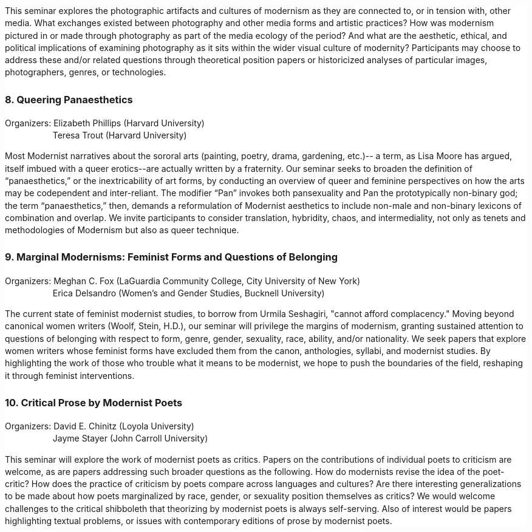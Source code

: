 This seminar explores the photographic artifacts and cultures of modernism as they are connected to, or in tension with, other media. What exchanges existed between photography and other media forms and artistic practices? How was modernism pictured in or made through photography as part of the media ecology of the period? And what are the aesthetic, ethical, and political implications of examining photography as it sits within the wider visual culture of modernity? Participants may choose to address these and/or related questions through theoretical position papers or historicized analyses of particular images, photographers, genres, or technologies.

###  8. Queering Panaesthetics 
Organizers: Elizabeth Phillips (Harvard University)<br>
&nbsp;&nbsp;&nbsp;&nbsp;&nbsp;&nbsp;&nbsp;&nbsp;&nbsp;&nbsp;&nbsp;&nbsp;&nbsp;&nbsp;&nbsp;&nbsp;&nbsp;&nbsp;&nbsp;
Teresa Trout (Harvard University)

Most Modernist narratives about the sororal arts (painting, poetry, drama, gardening, etc.)-- a term, as Lisa Moore has argued, itself imbued with a queer erotics--are actually written by a fraternity. Our seminar seeks to broaden the definition of “panaesthetics,” or the inextricability of art forms, by conducting an overview of queer and feminine perspectives on how the arts may be codependent and inter-reliant. The modifier “Pan” invokes both pansexuality and Pan the prototypically non-binary god; the term “panaesthetics,” then, demands a reformulation of Modernist aesthetics to include non-male and non-binary lexicons of combination and overlap. We invite participants to consider translation, hybridity, chaos, and intermediality, not only as tenets and methodologies of Modernism but also as queer technique.  

###  9. Marginal Modernisms: Feminist Forms and Questions of Belonging
Organizers: Meghan C. Fox (LaGuardia Community College, City University of New York)<br>
&nbsp;&nbsp;&nbsp;&nbsp;&nbsp;&nbsp;&nbsp;&nbsp;&nbsp;&nbsp;&nbsp;&nbsp;&nbsp;&nbsp;&nbsp;&nbsp;&nbsp;&nbsp;&nbsp;
Erica Delsandro (Women’s and Gender Studies, Bucknell University)

The current state of feminist modernist studies, to borrow from Urmila Seshagiri, "cannot afford complacency." Moving beyond canonical women writers (Woolf, Stein, H.D.), our seminar will privilege the margins of modernism, granting sustained attention to questions of belonging with respect to form, genre, gender, sexuality, race, ability, and/or nationality. We seek papers that explore women writers whose feminist forms have excluded them from the canon, anthologies, syllabi, and modernist studies. By highlighting the work of those who trouble what it means to be modernist, we hope to push the boundaries of the field, reshaping it through feminist interventions.

###  10. Critical Prose by Modernist Poets
Organizers: David E. Chinitz (Loyola University)<br>
&nbsp;&nbsp;&nbsp;&nbsp;&nbsp;&nbsp;&nbsp;&nbsp;&nbsp;&nbsp;&nbsp;&nbsp;&nbsp;&nbsp;&nbsp;&nbsp;&nbsp;&nbsp;&nbsp;
Jayme Stayer (John Carroll University)

This seminar will explore the work of modernist poets as critics. Papers on the contributions of individual poets to criticism are welcome, as are papers addressing such broader questions as the following. How do modernists revise the idea of the poet-critic? How does the practice of criticism by poets compare across languages and cultures? Are there interesting generalizations to be made about how poets marginalized by race, gender, or sexuality position themselves as critics? We would welcome challenges to the critical shibboleth that theorizing by modernist poets is always self-serving. Also of interest would be papers highlighting textual problems, or issues with contemporary editions of prose by modernist poets.  
